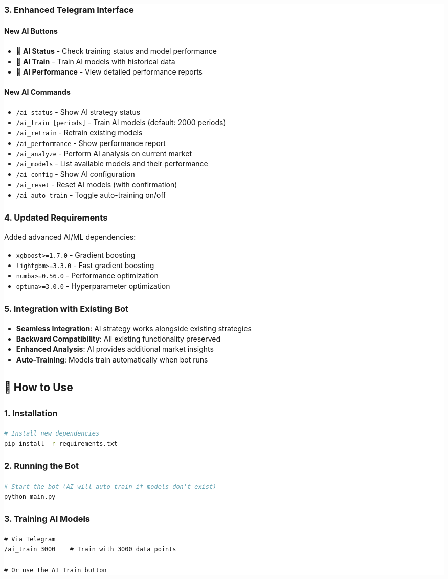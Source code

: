 ### 3. **Enhanced Telegram Interface**

#### **New AI Buttons**
- 🤖 **AI Status** - Check training status and model performance
- 🤖 **AI Train** - Train AI models with historical data
- 🤖 **AI Performance** - View detailed performance reports

#### **New AI Commands**
- `/ai_status` - Show AI strategy status
- `/ai_train [periods]` - Train AI models (default: 2000 periods)
- `/ai_retrain` - Retrain existing models
- `/ai_performance` - Show performance report
- `/ai_analyze` - Perform AI analysis on current market
- `/ai_models` - List available models and their performance
- `/ai_config` - Show AI configuration
- `/ai_reset` - Reset AI models (with confirmation)
- `/ai_auto_train` - Toggle auto-training on/off

### 4. **Updated Requirements**
Added advanced AI/ML dependencies:
- `xgboost>=1.7.0` - Gradient boosting
- `lightgbm>=3.3.0` - Fast gradient boosting
- `numba>=0.56.0` - Performance optimization
- `optuna>=3.0.0` - Hyperparameter optimization

### 5. **Integration with Existing Bot**
- **Seamless Integration**: AI strategy works alongside existing strategies
- **Backward Compatibility**: All existing functionality preserved
- **Enhanced Analysis**: AI provides additional market insights
- **Auto-Training**: Models train automatically when bot runs

## 🚀 How to Use

### **1. Installation**
```bash
# Install new dependencies
pip install -r requirements.txt
```

### **2. Running the Bot**
```bash
# Start the bot (AI will auto-train if models don't exist)
python main.py
```

### **3. Training AI Models**
```
# Via Telegram
/ai_train 3000    # Train with 3000 data points

# Or use the AI Train button
```
